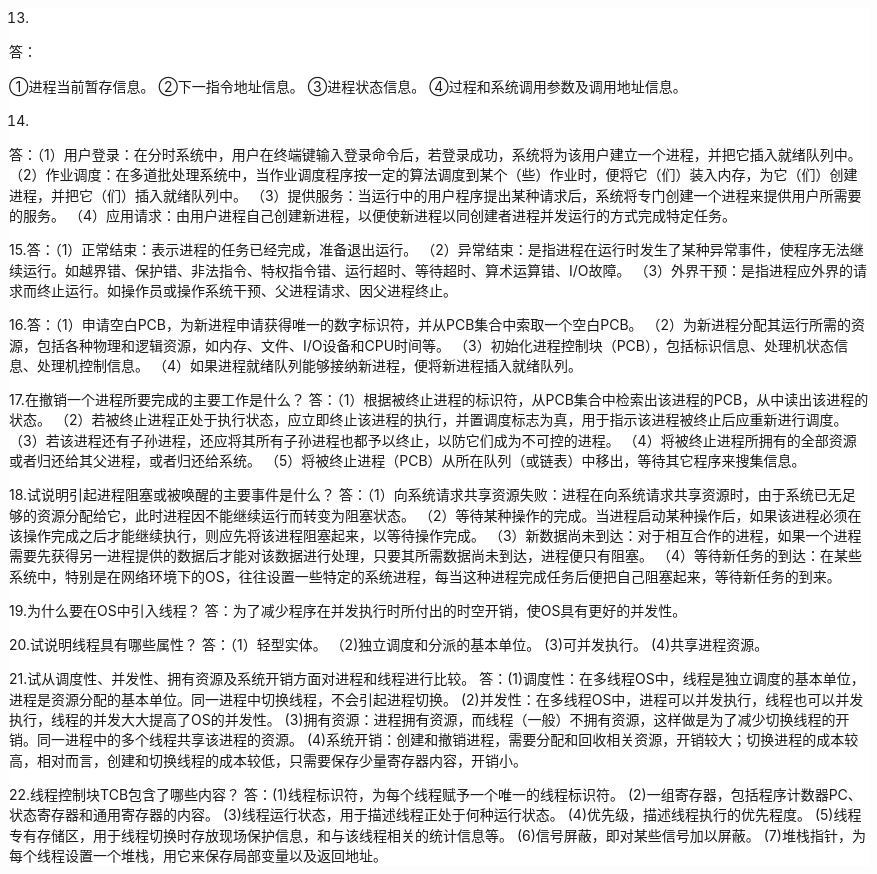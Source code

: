 13.

答：

①进程当前暂存信息。
②下一指令地址信息。
③进程状态信息。
④过程和系统调用参数及调用地址信息。

14.

答：（1）用户登录：在分时系统中，用户在终端键输入登录命令后，若登录成功，系统将为该用户建立一个进程，并把它插入就绪队列中。
（2）作业调度：在多道批处理系统中，当作业调度程序按一定的算法调度到某个（些）作业时，便将它（们）装入内存，为它（们）创建进程，并把它（们）插入就绪队列中。
（3）提供服务：当运行中的用户程序提出某种请求后，系统将专门创建一个进程来提供用户所需要的服务。
（4）应用请求：由用户进程自己创建新进程，以便使新进程以同创建者进程并发运行的方式完成特定任务。

15.答：（1）正常结束：表示进程的任务已经完成，准备退出运行。
（2）异常结束：是指进程在运行时发生了某种异常事件，使程序无法继续运行。如越界错、保护错、非法指令、特权指令错、运行超时、等待超时、算术运算错、I/O故障。
（3）外界干预：是指进程应外界的请求而终止运行。如操作员或操作系统干预、父进程请求、因父进程终止。

16.答：（1）申请空白PCB，为新进程申请获得唯一的数字标识符，并从PCB集合中索取一个空白PCB。
（2）为新进程分配其运行所需的资源，包括各种物理和逻辑资源，如内存、文件、I/O设备和CPU时间等。
（3）初始化进程控制块（PCB），包括标识信息、处理机状态信息、处理机控制信息。
（4）如果进程就绪队列能够接纳新进程，便将新进程插入就绪队列。

17.在撤销一个进程所要完成的主要工作是什么？
答：（1）根据被终止进程的标识符，从PCB集合中检索出该进程的PCB，从中读出该进程的状态。
（2）若被终止进程正处于执行状态，应立即终止该进程的执行，并置调度标志为真，用于指示该进程被终止后应重新进行调度。
（3）若该进程还有子孙进程，还应将其所有子孙进程也都予以终止，以防它们成为不可控的进程。
（4）将被终止进程所拥有的全部资源或者归还给其父进程，或者归还给系统。
（5）将被终止进程（PCB）从所在队列（或链表）中移出，等待其它程序来搜集信息。

18.试说明引起进程阻塞或被唤醒的主要事件是什么？
答：（1）向系统请求共享资源失败：进程在向系统请求共享资源时，由于系统已无足够的资源分配给它，此时进程因不能继续运行而转变为阻塞状态。
（2）等待某种操作的完成。当进程启动某种操作后，如果该进程必须在该操作完成之后才能继续执行，则应先将该进程阻塞起来，以等待操作完成。
（3）新数据尚未到达：对于相互合作的进程，如果一个进程需要先获得另一进程提供的数据后才能对该数据进行处理，只要其所需数据尚未到达，进程便只有阻塞。
（4）等待新任务的到达：在某些系统中，特别是在网络环境下的OS，往往设置一些特定的系统进程，每当这种进程完成任务后便把自己阻塞起来，等待新任务的到来。

19.为什么要在OS中引入线程？
答：为了减少程序在并发执行时所付出的时空开销，使OS具有更好的并发性。

20.试说明线程具有哪些属性？
答：（1）轻型实体。
（2)独立调度和分派的基本单位。
(3)可并发执行。
(4)共享进程资源。

21.试从调度性、并发性、拥有资源及系统开销方面对进程和线程进行比较。
答：(1)调度性：在多线程OS中，线程是独立调度的基本单位，进程是资源分配的基本单位。同一进程中切换线程，不会引起进程切换。
(2)并发性：在多线程OS中，进程可以并发执行，线程也可以并发执行，线程的并发大大提高了OS的并发性。
(3)拥有资源：进程拥有资源，而线程（一般）不拥有资源，这样做是为了减少切换线程的开销。同一进程中的多个线程共享该进程的资源。
(4)系统开销：创建和撤销进程，需要分配和回收相关资源，开销较大；切换进程的成本较高，相对而言，创建和切换线程的成本较低，只需要保存少量寄存器内容，开销小。

22.线程控制块TCB包含了哪些内容？
答：(1)线程标识符，为每个线程赋予一个唯一的线程标识符。
(2)一组寄存器，包括程序计数器PC、状态寄存器和通用寄存器的内容。
(3)线程运行状态，用于描述线程正处于何种运行状态。
(4)优先级，描述线程执行的优先程度。
(5)线程专有存储区，用于线程切换时存放现场保护信息，和与该线程相关的统计信息等。
(6)信号屏蔽，即对某些信号加以屏蔽。
(7)堆栈指针，为每个线程设置一个堆栈，用它来保存局部变量以及返回地址。
